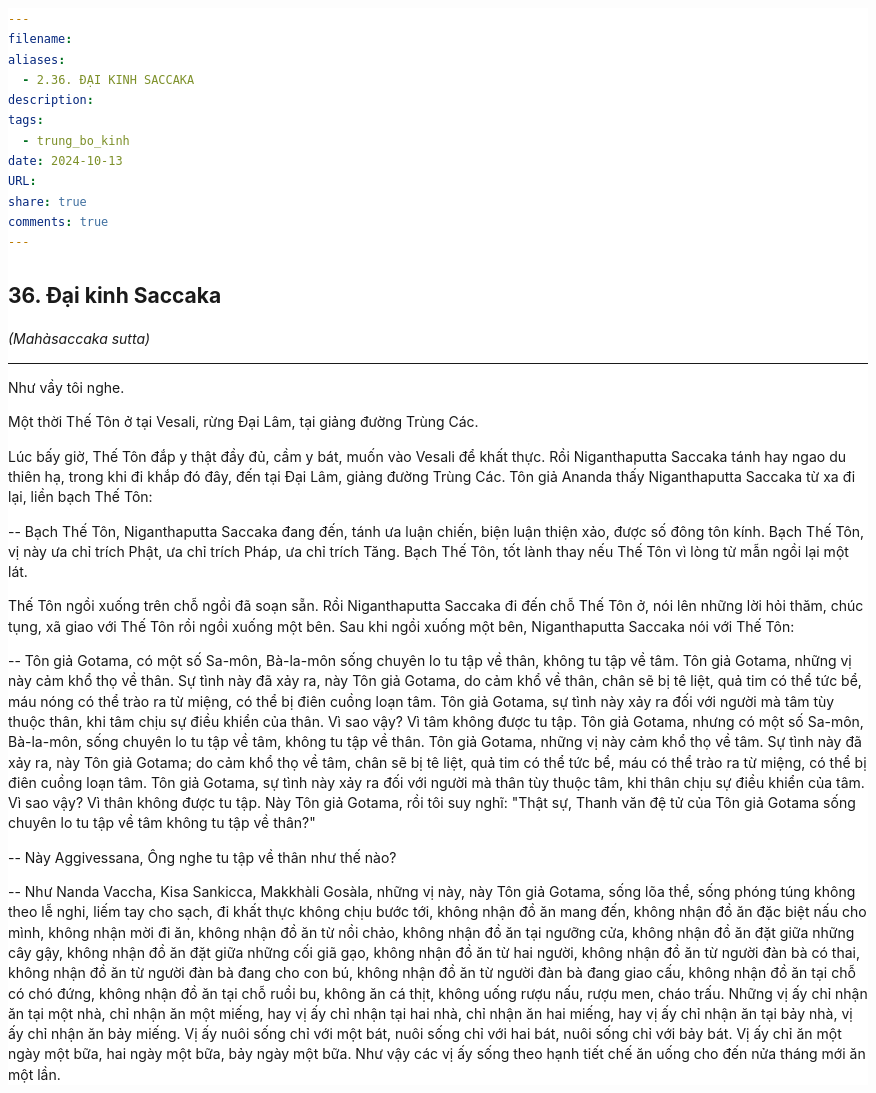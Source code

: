 ```yaml
---
filename: 
aliases:
  - 2.36. ÐẠI KINH SACCAKA
description: 
tags:
  - trung_bo_kinh
date: 2024-10-13
URL: 
share: true
comments: true
---
```

## 36. Ðại kinh Saccaka  
_(Mahàsaccaka sutta)_

---

Như vầy tôi nghe.

Một thời Thế Tôn ở tại Vesali, rừng Ðại Lâm, tại giảng đường Trùng Các.

Lúc bấy giờ, Thế Tôn đắp y thật đầy đủ, cầm y bát, muốn vào Vesali để khất thực. Rồi Niganthaputta Saccaka tánh hay ngao du thiên hạ, trong khi đi khắp đó đây, đến tại Ðại Lâm, giảng đường Trùng Các. Tôn giả Ananda thấy Niganthaputta Saccaka từ xa đi lại, liền bạch Thế Tôn:

-- Bạch Thế Tôn, Niganthaputta Saccaka đang đến, tánh ưa luận chiến, biện luận thiện xảo, được số đông tôn kính. Bạch Thế Tôn, vị này ưa chỉ trích Phật, ưa chỉ trích Pháp, ưa chỉ trích Tăng. Bạch Thế Tôn, tốt lành thay nếu Thế Tôn vì lòng từ mẫn ngồi lại một lát.

Thế Tôn ngồi xuống trên chỗ ngồi đã soạn sẵn. Rồi Niganthaputta Saccaka đi đến chỗ Thế Tôn ở, nói lên những lời hỏi thăm, chúc tụng, xã giao với Thế Tôn rồi ngồi xuống một bên. Sau khi ngồi xuống một bên, Niganthaputta Saccaka nói với Thế Tôn:

-- Tôn giả Gotama, có một số Sa-môn, Bà-la-môn sống chuyên lo tu tập về thân, không tu tập về tâm. Tôn giả Gotama, những vị này cảm khổ thọ về thân. Sự tình này đã xảy ra, này Tôn giả Gotama, do cảm khổ về thân, chân sẽ bị tê liệt, quả tim có thể tức bể, máu nóng có thể trào ra từ miệng, có thể bị điên cuồng loạn tâm. Tôn giả Gotama, sự tình này xảy ra đối với người mà tâm tùy thuộc thân, khi tâm chịu sự điều khiển của thân. Vì sao vậy? Vì tâm không được tu tập. Tôn giả Gotama, nhưng có một số Sa-môn, Bà-la-môn, sống chuyên lo tu tập về tâm, không tu tập về thân. Tôn giả Gotama, những vị này cảm khổ thọ về tâm. Sự tình này đã xảy ra, này Tôn giả Gotama; do cảm khổ thọ về tâm, chân sẽ bị tê liệt, quả tim có thể tức bể, máu có thể trào ra từ miệng, có thể bị điên cuồng loạn tâm. Tôn giả Gotama, sự tình này xảy ra đối với người mà thân tùy thuộc tâm, khi thân chịu sự điều khiển của tâm. Vì sao vậy? Vì thân không được tu tập. Này Tôn giả Gotama, rồi tôi suy nghĩ: "Thật sự, Thanh văn đệ tử của Tôn giả Gotama sống chuyên lo tu tập về tâm không tu tập về thân?"

-- Này Aggivessana, Ông nghe tu tập về thân như thế nào?

-- Như Nanda Vaccha, Kisa Sankicca, Makkhàli Gosàla, những vị này, này Tôn giả Gotama, sống lõa thể, sống phóng túng không theo lễ nghi, liếm tay cho sạch, đi khất thực không chịu bước tới, không nhận đồ ăn mang đến, không nhận đồ ăn đặc biệt nấu cho mình, không nhận mời đi ăn, không nhận đồ ăn từ nồi chảo, không nhận đồ ăn tại ngưỡng cửa, không nhận đồ ăn đặt giữa những cây gậy, không nhận đồ ăn đặt giữa những cối giã gạo, không nhận đồ ăn từ hai người, không nhận đồ ăn từ người đàn bà có thai, không nhận đồ ăn từ người đàn bà đang cho con bú, không nhận đồ ăn từ người đàn bà đang giao cấu, không nhận đồ ăn tại chỗ có chó đứng, không nhận đồ ăn tại chỗ ruồi bu, không ăn cá thịt, không uống rượu nấu, rượu men, cháo trấu. Những vị ấy chỉ nhận ăn tại một nhà, chỉ nhận ăn một miếng, hay vị ấy chỉ nhận tại hai nhà, chỉ nhận ăn hai miếng, hay vị ấy chỉ nhận ăn tại bảy nhà, vị ấy chỉ nhận ăn bảy miếng. Vị ấy nuôi sống chỉ với một bát, nuôi sống chỉ với hai bát, nuôi sống chỉ với bảy bát. Vị ấy chỉ ăn một ngày một bữa, hai ngày một bữa, bảy ngày một bữa. Như vậy các vị ấy sống theo hạnh tiết chế ăn uống cho đến nửa tháng mới ăn một lần.
